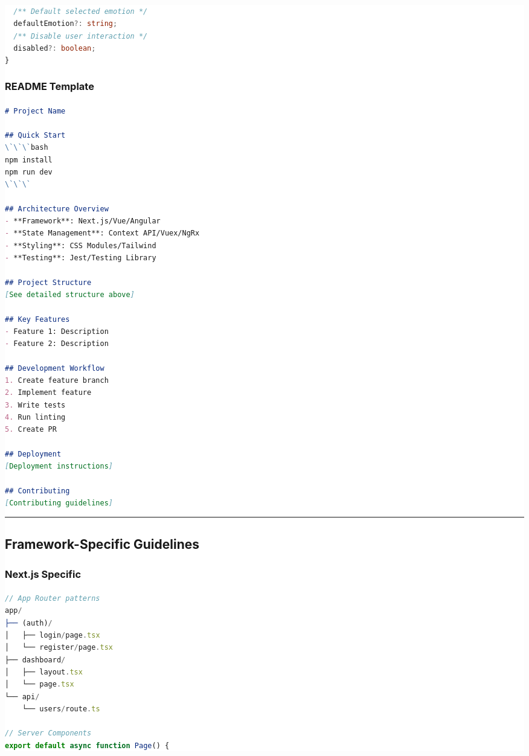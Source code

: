 ```typescript
  /** Default selected emotion */
  defaultEmotion?: string;
  /** Disable user interaction */
  disabled?: boolean;
}
```

### README Template
```markdown
# Project Name

## Quick Start
\`\`\`bash
npm install
npm run dev
\`\`\`

## Architecture Overview
- **Framework**: Next.js/Vue/Angular
- **State Management**: Context API/Vuex/NgRx
- **Styling**: CSS Modules/Tailwind
- **Testing**: Jest/Testing Library

## Project Structure
[See detailed structure above]

## Key Features
- Feature 1: Description
- Feature 2: Description

## Development Workflow
1. Create feature branch
2. Implement feature
3. Write tests
4. Run linting
5. Create PR

## Deployment
[Deployment instructions]

## Contributing
[Contributing guidelines]
```

---

## Framework-Specific Guidelines

### Next.js Specific
```typescript
// App Router patterns
app/
├── (auth)/
│   ├── login/page.tsx
│   └── register/page.tsx
├── dashboard/
│   ├── layout.tsx
│   └── page.tsx
└── api/
    └── users/route.ts

// Server Components
export default async function Page() {
```

  [field: string]: {